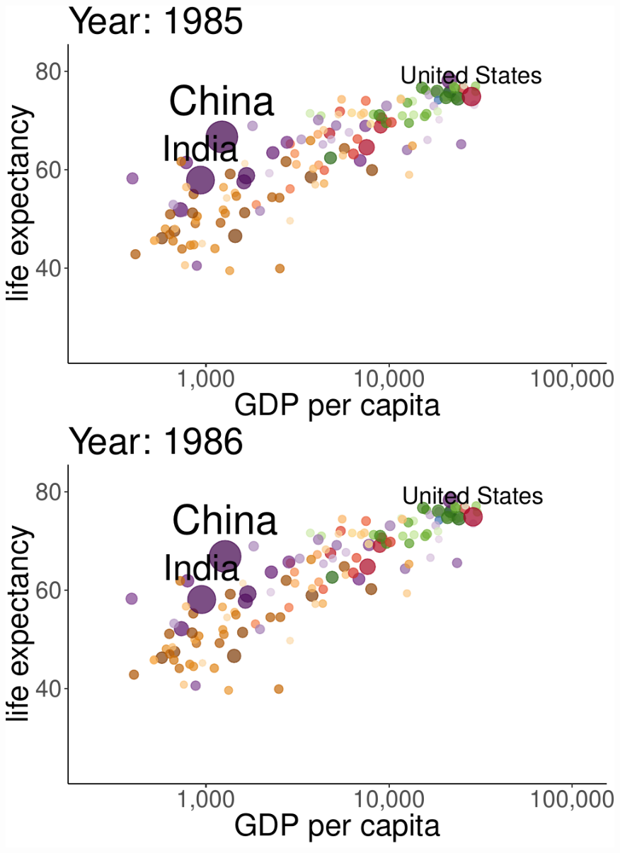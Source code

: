 ![](03-visualization2_files/figure-latex/visualization2-35-61.pdf) ![](03-visualization2_files/figure-latex/visualization2-35-62.pdf) 
